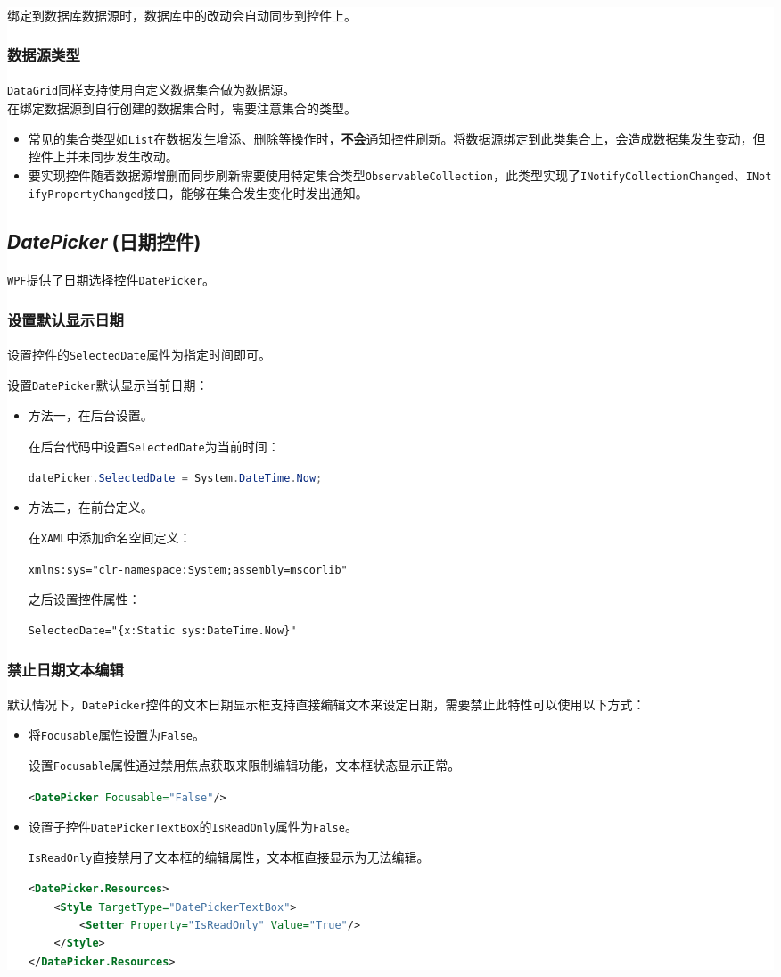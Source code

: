 绑定到数据库数据源时，数据库中的改动会自动同步到控件上。

### 数据源类型
`DataGrid`同样支持使用自定义数据集合做为数据源。  
在绑定数据源到自行创建的数据集合时，需要注意集合的类型。

- 常见的集合类型如`List`在数据发生增添、删除等操作时，**不会**通知控件刷新。将数据源绑定到此类集合上，会造成数据集发生变动，但控件上并未同步发生改动。
- 要实现控件随着数据源增删而同步刷新需要使用特定集合类型`ObservableCollection`，此类型实现了`INotifyCollectionChanged`、`INotifyPropertyChanged`接口，能够在集合发生变化时发出通知。



## *DatePicker* (日期控件)
`WPF`提供了日期选择控件`DatePicker`。

### 设置默认显示日期
设置控件的`SelectedDate`属性为指定时间即可。

设置`DatePicker`默认显示当前日期：

- 方法一，在后台设置。

	在后台代码中设置`SelectedDate`为当前时间：

	```cs
	datePicker.SelectedDate = System.DateTime.Now;
	```

- 方法二，在前台定义。

	在`XAML`中添加命名空间定义：

	```
	xmlns:sys="clr-namespace:System;assembly=mscorlib"
	```

	之后设置控件属性：

	```
	SelectedDate="{x:Static sys:DateTime.Now}"
	```

### 禁止日期文本编辑
默认情况下，`DatePicker`控件的文本日期显示框支持直接编辑文本来设定日期，需要禁止此特性可以使用以下方式：

- 将`Focusable`属性设置为`False`。

	设置`Focusable`属性通过禁用焦点获取来限制编辑功能，文本框状态显示正常。

	```xml
	<DatePicker Focusable="False"/>
	```

- 设置子控件`DatePickerTextBox`的`IsReadOnly`属性为`False`。

	`IsReadOnly`直接禁用了文本框的编辑属性，文本框直接显示为无法编辑。

	```xml
	<DatePicker.Resources>
		<Style TargetType="DatePickerTextBox">
			<Setter Property="IsReadOnly" Value="True"/>
		</Style>
	</DatePicker.Resources>
	```
